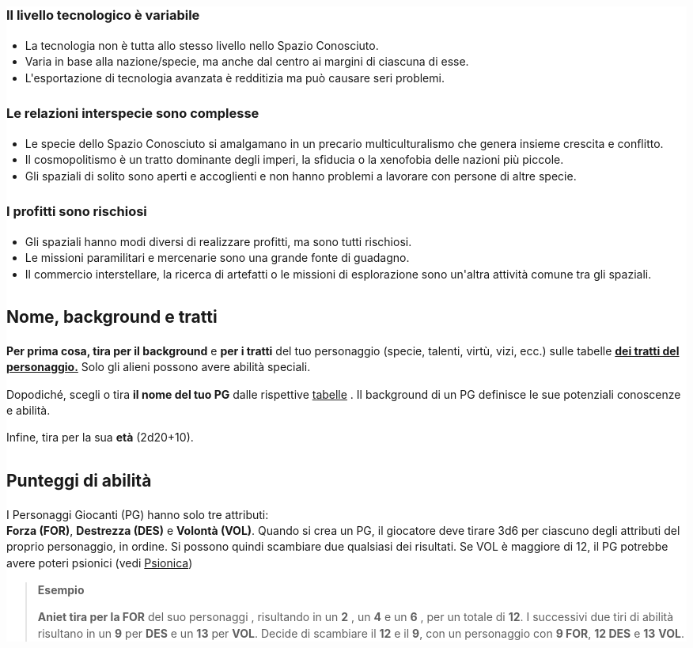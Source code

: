 ### Il livello tecnologico è variabile

  - La tecnologia non è tutta allo stesso livello nello Spazio
    Conosciuto.
  - Varia in base alla nazione/specie, ma anche dal centro ai margini di
    ciascuna di esse.
  - L'esportazione di tecnologia avanzata è redditizia ma può causare
    seri problemi.

### Le relazioni interspecie sono complesse

  - Le specie dello Spazio Conosciuto si amalgamano in un precario
    multiculturalismo che genera insieme crescita e conflitto.
  - Il cosmopolitismo è un tratto dominante degli imperi, la sfiducia o
    la xenofobia delle nazioni più piccole.
  - Gli spaziali di solito sono aperti e accoglienti e non hanno
    problemi a lavorare con persone di altre specie.

### I profitti sono rischiosi

  - Gli spaziali hanno modi diversi di realizzare profitti, ma sono
    tutti rischiosi.
  - Le missioni paramilitari e mercenarie sono una grande fonte di
    guadagno.
  - Il commercio interstellare, la ricerca di artefatti o le missioni di
    esplorazione sono un'altra attività comune tra gli spaziali.

## Nome, background e tratti

**Per prima cosa, tira per il background** e **per i tratti** del tuo
personaggio (specie, talenti, virtù, vizi, ecc.) sulle tabelle [**dei
tratti del personaggio.**](#origini-e-tratti-d20) Solo gli alieni
possono avere abilità speciali.

Dopodiché, scegli o tira **il nome del tuo PG** dalle rispettive
[tabelle](#nome-d20) . Il background di un PG definisce le sue
potenziali conoscenze e abilità.

Infine, tira per la sua **età** (2d20+10).

## Punteggi di abilità

I Personaggi Giocanti (PG) hanno solo tre attributi:  
**Forza (FOR)**, **Destrezza (DES)** e **Volontà (VOL)**. Quando si crea
un PG, il giocatore deve tirare 3d6 per ciascuno degli attributi del
proprio personaggio, in ordine. Si possono quindi scambiare due
qualsiasi dei risultati. Se VOL è maggiore di 12, il PG potrebbe avere
poteri psionici (vedi [Psionica](./006_psionics.md))

> **Esempio**
> 
> **Aniet tira per la FOR** del suo personaggi , risultando in un **2**
> , un **4** e un **6** , per un totale di **12**. I successivi due tiri
> di abilità risultano in un **9** per **DES** e un **13** per **VOL**.
> Decide di scambiare il **12** e il **9**, con un personaggio con **9
> FOR**, **12 DES** e **13** **VOL**.
